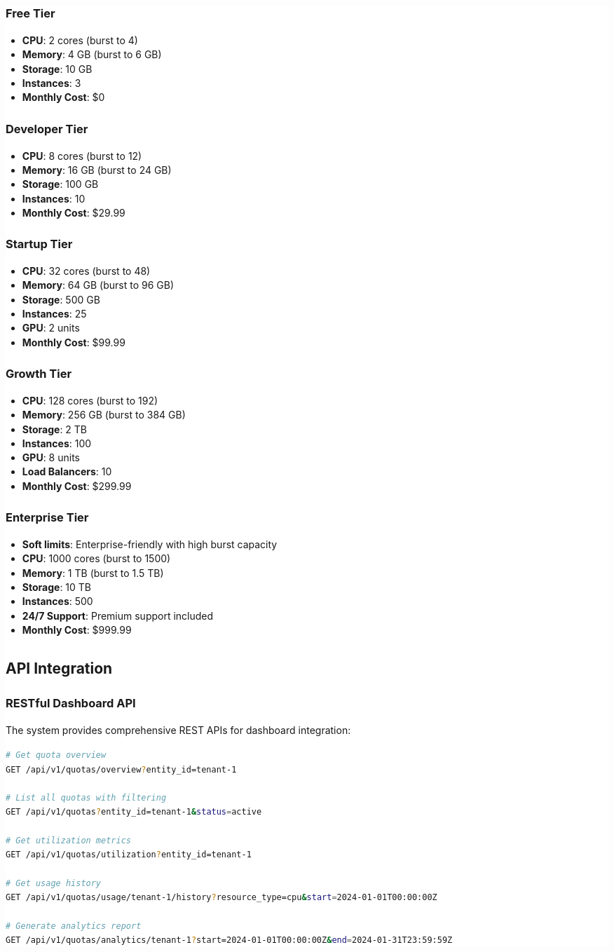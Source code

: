 ### Free Tier
- **CPU**: 2 cores (burst to 4)
- **Memory**: 4 GB (burst to 6 GB)
- **Storage**: 10 GB
- **Instances**: 3
- **Monthly Cost**: $0

### Developer Tier
- **CPU**: 8 cores (burst to 12)
- **Memory**: 16 GB (burst to 24 GB)
- **Storage**: 100 GB
- **Instances**: 10
- **Monthly Cost**: $29.99

### Startup Tier
- **CPU**: 32 cores (burst to 48)
- **Memory**: 64 GB (burst to 96 GB)
- **Storage**: 500 GB
- **Instances**: 25
- **GPU**: 2 units
- **Monthly Cost**: $99.99

### Growth Tier
- **CPU**: 128 cores (burst to 192)
- **Memory**: 256 GB (burst to 384 GB)
- **Storage**: 2 TB
- **Instances**: 100
- **GPU**: 8 units
- **Load Balancers**: 10
- **Monthly Cost**: $299.99

### Enterprise Tier
- **Soft limits**: Enterprise-friendly with high burst capacity
- **CPU**: 1000 cores (burst to 1500)
- **Memory**: 1 TB (burst to 1.5 TB)
- **Storage**: 10 TB
- **Instances**: 500
- **24/7 Support**: Premium support included
- **Monthly Cost**: $999.99

## API Integration

### RESTful Dashboard API

The system provides comprehensive REST APIs for dashboard integration:

```bash
# Get quota overview
GET /api/v1/quotas/overview?entity_id=tenant-1

# List all quotas with filtering
GET /api/v1/quotas?entity_id=tenant-1&status=active

# Get utilization metrics
GET /api/v1/quotas/utilization?entity_id=tenant-1

# Get usage history
GET /api/v1/quotas/usage/tenant-1/history?resource_type=cpu&start=2024-01-01T00:00:00Z

# Generate analytics report
GET /api/v1/quotas/analytics/tenant-1?start=2024-01-01T00:00:00Z&end=2024-01-31T23:59:59Z

```